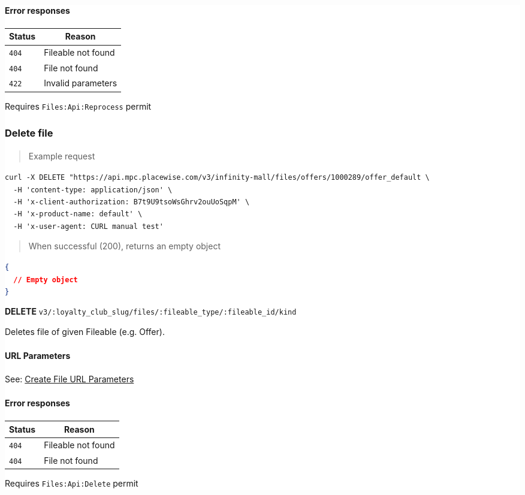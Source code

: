 #### Error responses

Status | Reason
--------- | -----------
`404` | Fileable not found
`404` | File not found
`422` | Invalid parameters

<aside class="notice">
Requires <code>Files:Api:Reprocess</code> permit
</aside>

### <a name="delete-file"></a> Delete file

> Example request

```shell
curl -X DELETE "https://api.mpc.placewise.com/v3/infinity-mall/files/offers/1000289/offer_default \
  -H 'content-type: application/json' \
  -H 'x-client-authorization: B7t9U9tsoWsGhrv2ouUoSqpM' \
  -H 'x-product-name: default' \
  -H 'x-user-agent: CURL manual test'
```

> When successful (200), returns an empty object

```json
{
  // Empty object
}
```

**DELETE** `v3/:loyalty_club_slug/files/:fileable_type/:fileable_id/kind`

Deletes file of given Fileable (e.g. Offer).

#### URL Parameters

See: [Create File URL Parameters](#create-file-url-parameters)

#### Error responses

Status | Reason
--------- | -----------
`404` | Fileable not found
`404` | File not found

<aside class="notice">
Requires <code>Files:Api:Delete</code> permit
</aside>
